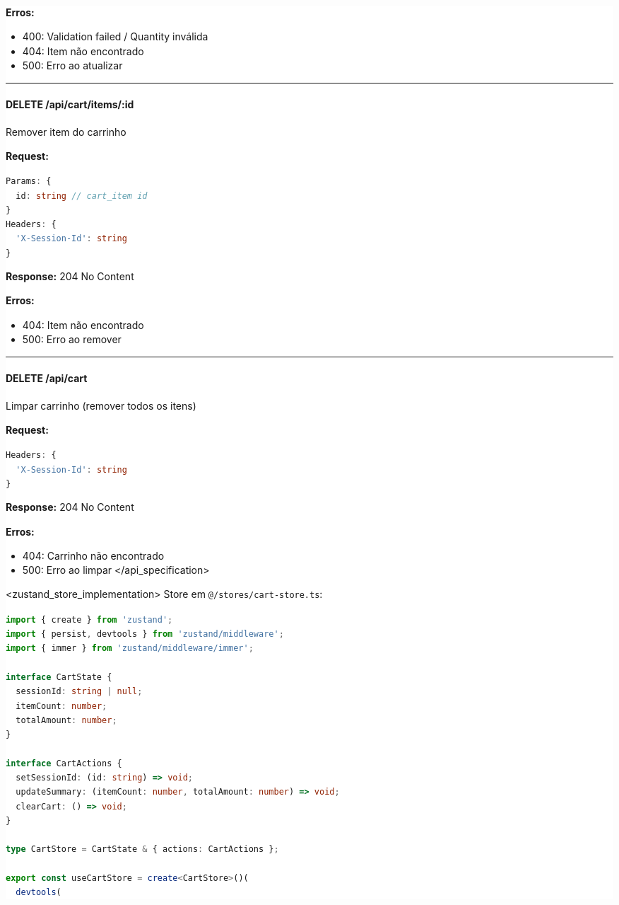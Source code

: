 **Erros:**
- 400: Validation failed / Quantity inválida
- 404: Item não encontrado
- 500: Erro ao atualizar

---

#### DELETE /api/cart/items/:id
Remover item do carrinho

**Request:**
```typescript
Params: {
  id: string // cart_item id
}
Headers: {
  'X-Session-Id': string
}
```

**Response:** 204 No Content

**Erros:**
- 404: Item não encontrado
- 500: Erro ao remover

---

#### DELETE /api/cart
Limpar carrinho (remover todos os itens)

**Request:**
```typescript
Headers: {
  'X-Session-Id': string
}
```

**Response:** 204 No Content

**Erros:**
- 404: Carrinho não encontrado
- 500: Erro ao limpar
</api_specification>

<zustand_store_implementation>
Store em `@/stores/cart-store.ts`:

```typescript
import { create } from 'zustand';
import { persist, devtools } from 'zustand/middleware';
import { immer } from 'zustand/middleware/immer';

interface CartState {
  sessionId: string | null;
  itemCount: number;
  totalAmount: number;
}

interface CartActions {
  setSessionId: (id: string) => void;
  updateSummary: (itemCount: number, totalAmount: number) => void;
  clearCart: () => void;
}

type CartStore = CartState & { actions: CartActions };

export const useCartStore = create<CartStore>()(
  devtools(
```